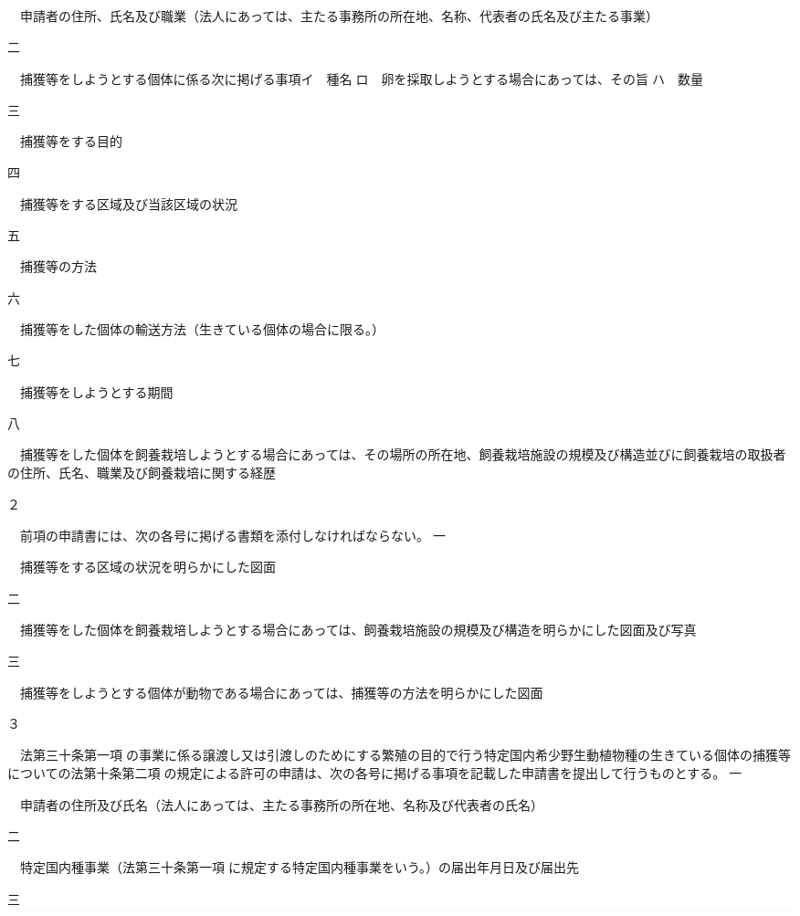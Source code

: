 　申請者の住所、氏名及び職業（法人にあっては、主たる事務所の所在地、名称、代表者の氏名及び主たる事業）

二

　捕獲等をしようとする個体に係る次に掲げる事項イ　種名
ロ　卵を採取しようとする場合にあっては、その旨
ハ　数量


三

　捕獲等をする目的

四

　捕獲等をする区域及び当該区域の状況

五

　捕獲等の方法

六

　捕獲等をした個体の輸送方法（生きている個体の場合に限る。）

七

　捕獲等をしようとする期間

八

　捕獲等をした個体を飼養栽培しようとする場合にあっては、その場所の所在地、飼養栽培施設の規模及び構造並びに飼養栽培の取扱者の住所、氏名、職業及び飼養栽培に関する経歴


２

　前項の申請書には、次の各号に掲げる書類を添付しなければならない。
一

　捕獲等をする区域の状況を明らかにした図面

二

　捕獲等をした個体を飼養栽培しようとする場合にあっては、飼養栽培施設の規模及び構造を明らかにした図面及び写真

三

　捕獲等をしようとする個体が動物である場合にあっては、捕獲等の方法を明らかにした図面


３

　法第三十条第一項
の事業に係る譲渡し又は引渡しのためにする繁殖の目的で行う特定国内希少野生動植物種の生きている個体の捕獲等についての法第十条第二項
の規定による許可の申請は、次の各号に掲げる事項を記載した申請書を提出して行うものとする。
一

　申請者の住所及び氏名（法人にあっては、主たる事務所の所在地、名称及び代表者の氏名）

二

　特定国内種事業（法第三十条第一項
に規定する特定国内種事業をいう。）の届出年月日及び届出先

三
